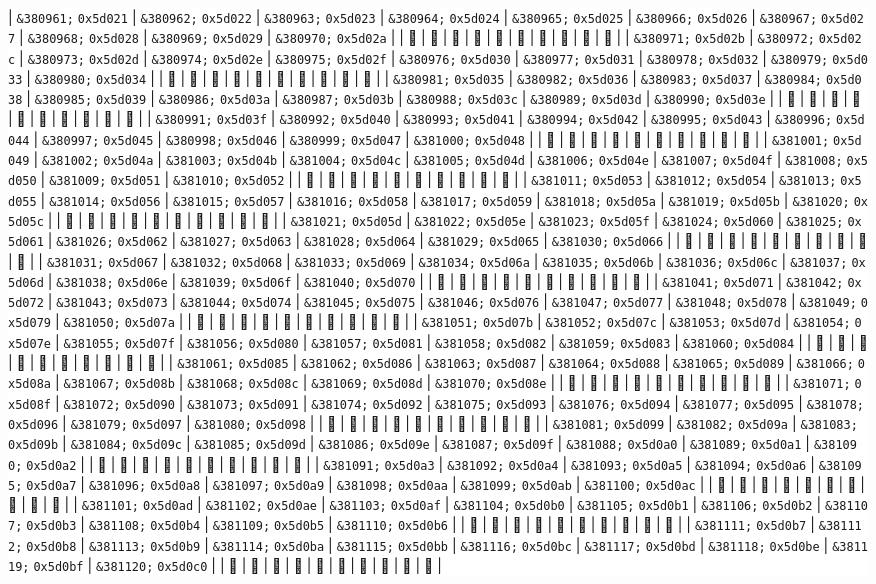 | `&380961;` `0x5d021` | `&380962;`  `0x5d022` | `&380963;`  `0x5d023` | `&380964;`  `0x5d024` | `&380965;`  `0x5d025` | `&380966;`  `0x5d026` | `&380967;`  `0x5d027` | `&380968;`  `0x5d028` | `&380969;`  `0x5d029` | `&380970;`  `0x5d02a` | 
| &#380971; | &#380972; | &#380973; | &#380974; | &#380975; | &#380976; | &#380977; | &#380978; | &#380979; | &#380980; | 
| `&380971;` `0x5d02b` | `&380972;`  `0x5d02c` | `&380973;`  `0x5d02d` | `&380974;`  `0x5d02e` | `&380975;`  `0x5d02f` | `&380976;`  `0x5d030` | `&380977;`  `0x5d031` | `&380978;`  `0x5d032` | `&380979;`  `0x5d033` | `&380980;`  `0x5d034` | 
| &#380981; | &#380982; | &#380983; | &#380984; | &#380985; | &#380986; | &#380987; | &#380988; | &#380989; | &#380990; | 
| `&380981;` `0x5d035` | `&380982;`  `0x5d036` | `&380983;`  `0x5d037` | `&380984;`  `0x5d038` | `&380985;`  `0x5d039` | `&380986;`  `0x5d03a` | `&380987;`  `0x5d03b` | `&380988;`  `0x5d03c` | `&380989;`  `0x5d03d` | `&380990;`  `0x5d03e` | 
| &#380991; | &#380992; | &#380993; | &#380994; | &#380995; | &#380996; | &#380997; | &#380998; | &#380999; | &#381000; | 
| `&380991;` `0x5d03f` | `&380992;`  `0x5d040` | `&380993;`  `0x5d041` | `&380994;`  `0x5d042` | `&380995;`  `0x5d043` | `&380996;`  `0x5d044` | `&380997;`  `0x5d045` | `&380998;`  `0x5d046` | `&380999;`  `0x5d047` | `&381000;`  `0x5d048` | 
| &#381001; | &#381002; | &#381003; | &#381004; | &#381005; | &#381006; | &#381007; | &#381008; | &#381009; | &#381010; | 
| `&381001;` `0x5d049` | `&381002;`  `0x5d04a` | `&381003;`  `0x5d04b` | `&381004;`  `0x5d04c` | `&381005;`  `0x5d04d` | `&381006;`  `0x5d04e` | `&381007;`  `0x5d04f` | `&381008;`  `0x5d050` | `&381009;`  `0x5d051` | `&381010;`  `0x5d052` | 
| &#381011; | &#381012; | &#381013; | &#381014; | &#381015; | &#381016; | &#381017; | &#381018; | &#381019; | &#381020; | 
| `&381011;` `0x5d053` | `&381012;`  `0x5d054` | `&381013;`  `0x5d055` | `&381014;`  `0x5d056` | `&381015;`  `0x5d057` | `&381016;`  `0x5d058` | `&381017;`  `0x5d059` | `&381018;`  `0x5d05a` | `&381019;`  `0x5d05b` | `&381020;`  `0x5d05c` | 
| &#381021; | &#381022; | &#381023; | &#381024; | &#381025; | &#381026; | &#381027; | &#381028; | &#381029; | &#381030; | 
| `&381021;` `0x5d05d` | `&381022;`  `0x5d05e` | `&381023;`  `0x5d05f` | `&381024;`  `0x5d060` | `&381025;`  `0x5d061` | `&381026;`  `0x5d062` | `&381027;`  `0x5d063` | `&381028;`  `0x5d064` | `&381029;`  `0x5d065` | `&381030;`  `0x5d066` | 
| &#381031; | &#381032; | &#381033; | &#381034; | &#381035; | &#381036; | &#381037; | &#381038; | &#381039; | &#381040; | 
| `&381031;` `0x5d067` | `&381032;`  `0x5d068` | `&381033;`  `0x5d069` | `&381034;`  `0x5d06a` | `&381035;`  `0x5d06b` | `&381036;`  `0x5d06c` | `&381037;`  `0x5d06d` | `&381038;`  `0x5d06e` | `&381039;`  `0x5d06f` | `&381040;`  `0x5d070` | 
| &#381041; | &#381042; | &#381043; | &#381044; | &#381045; | &#381046; | &#381047; | &#381048; | &#381049; | &#381050; | 
| `&381041;` `0x5d071` | `&381042;`  `0x5d072` | `&381043;`  `0x5d073` | `&381044;`  `0x5d074` | `&381045;`  `0x5d075` | `&381046;`  `0x5d076` | `&381047;`  `0x5d077` | `&381048;`  `0x5d078` | `&381049;`  `0x5d079` | `&381050;`  `0x5d07a` | 
| &#381051; | &#381052; | &#381053; | &#381054; | &#381055; | &#381056; | &#381057; | &#381058; | &#381059; | &#381060; | 
| `&381051;` `0x5d07b` | `&381052;`  `0x5d07c` | `&381053;`  `0x5d07d` | `&381054;`  `0x5d07e` | `&381055;`  `0x5d07f` | `&381056;`  `0x5d080` | `&381057;`  `0x5d081` | `&381058;`  `0x5d082` | `&381059;`  `0x5d083` | `&381060;`  `0x5d084` | 
| &#381061; | &#381062; | &#381063; | &#381064; | &#381065; | &#381066; | &#381067; | &#381068; | &#381069; | &#381070; | 
| `&381061;` `0x5d085` | `&381062;`  `0x5d086` | `&381063;`  `0x5d087` | `&381064;`  `0x5d088` | `&381065;`  `0x5d089` | `&381066;`  `0x5d08a` | `&381067;`  `0x5d08b` | `&381068;`  `0x5d08c` | `&381069;`  `0x5d08d` | `&381070;`  `0x5d08e` | 
| &#381071; | &#381072; | &#381073; | &#381074; | &#381075; | &#381076; | &#381077; | &#381078; | &#381079; | &#381080; | 
| `&381071;` `0x5d08f` | `&381072;`  `0x5d090` | `&381073;`  `0x5d091` | `&381074;`  `0x5d092` | `&381075;`  `0x5d093` | `&381076;`  `0x5d094` | `&381077;`  `0x5d095` | `&381078;`  `0x5d096` | `&381079;`  `0x5d097` | `&381080;`  `0x5d098` | 
| &#381081; | &#381082; | &#381083; | &#381084; | &#381085; | &#381086; | &#381087; | &#381088; | &#381089; | &#381090; | 
| `&381081;` `0x5d099` | `&381082;`  `0x5d09a` | `&381083;`  `0x5d09b` | `&381084;`  `0x5d09c` | `&381085;`  `0x5d09d` | `&381086;`  `0x5d09e` | `&381087;`  `0x5d09f` | `&381088;`  `0x5d0a0` | `&381089;`  `0x5d0a1` | `&381090;`  `0x5d0a2` | 
| &#381091; | &#381092; | &#381093; | &#381094; | &#381095; | &#381096; | &#381097; | &#381098; | &#381099; | &#381100; | 
| `&381091;` `0x5d0a3` | `&381092;`  `0x5d0a4` | `&381093;`  `0x5d0a5` | `&381094;`  `0x5d0a6` | `&381095;`  `0x5d0a7` | `&381096;`  `0x5d0a8` | `&381097;`  `0x5d0a9` | `&381098;`  `0x5d0aa` | `&381099;`  `0x5d0ab` | `&381100;`  `0x5d0ac` | 
| &#381101; | &#381102; | &#381103; | &#381104; | &#381105; | &#381106; | &#381107; | &#381108; | &#381109; | &#381110; | 
| `&381101;` `0x5d0ad` | `&381102;`  `0x5d0ae` | `&381103;`  `0x5d0af` | `&381104;`  `0x5d0b0` | `&381105;`  `0x5d0b1` | `&381106;`  `0x5d0b2` | `&381107;`  `0x5d0b3` | `&381108;`  `0x5d0b4` | `&381109;`  `0x5d0b5` | `&381110;`  `0x5d0b6` | 
| &#381111; | &#381112; | &#381113; | &#381114; | &#381115; | &#381116; | &#381117; | &#381118; | &#381119; | &#381120; | 
| `&381111;` `0x5d0b7` | `&381112;`  `0x5d0b8` | `&381113;`  `0x5d0b9` | `&381114;`  `0x5d0ba` | `&381115;`  `0x5d0bb` | `&381116;`  `0x5d0bc` | `&381117;`  `0x5d0bd` | `&381118;`  `0x5d0be` | `&381119;`  `0x5d0bf` | `&381120;`  `0x5d0c0` | 
| &#381121; | &#381122; | &#381123; | &#381124; | &#381125; | &#381126; | &#381127; | &#381128; | &#381129; | &#381130; | 